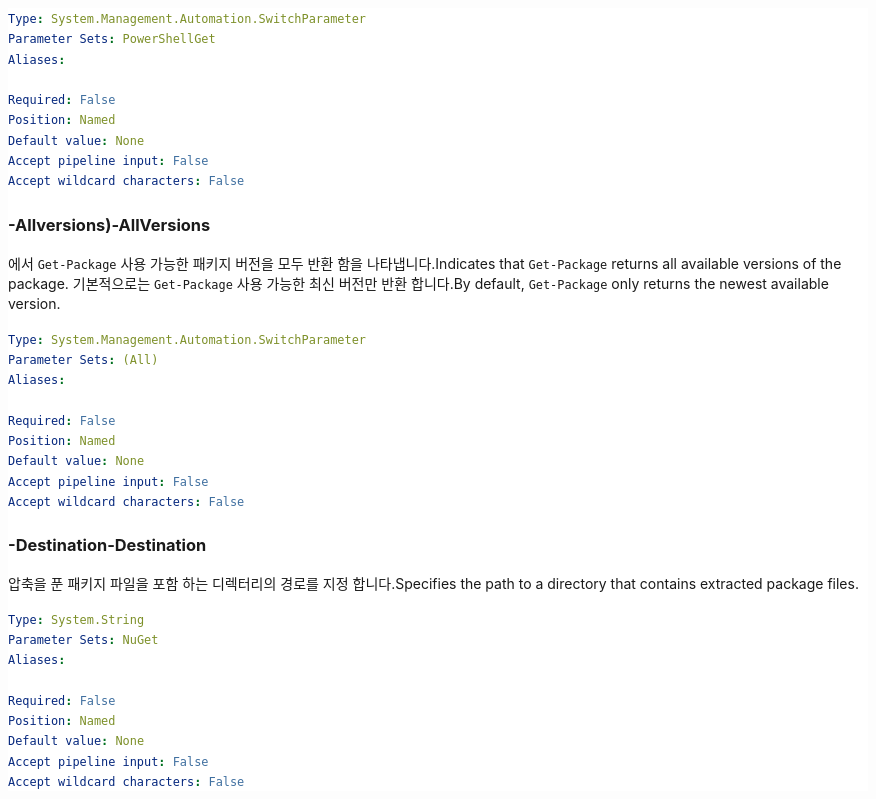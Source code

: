 ```yaml
Type: System.Management.Automation.SwitchParameter
Parameter Sets: PowerShellGet
Aliases:

Required: False
Position: Named
Default value: None
Accept pipeline input: False
Accept wildcard characters: False
```

### <span data-ttu-id="e4f33-142">-Allversions)</span><span class="sxs-lookup"><span data-stu-id="e4f33-142">-AllVersions</span></span>

<span data-ttu-id="e4f33-143">에서 `Get-Package` 사용 가능한 패키지 버전을 모두 반환 함을 나타냅니다.</span><span class="sxs-lookup"><span data-stu-id="e4f33-143">Indicates that `Get-Package` returns all available versions of the package.</span></span> <span data-ttu-id="e4f33-144">기본적으로는 `Get-Package` 사용 가능한 최신 버전만 반환 합니다.</span><span class="sxs-lookup"><span data-stu-id="e4f33-144">By default, `Get-Package` only returns the newest available version.</span></span>

```yaml
Type: System.Management.Automation.SwitchParameter
Parameter Sets: (All)
Aliases:

Required: False
Position: Named
Default value: None
Accept pipeline input: False
Accept wildcard characters: False
```

### <span data-ttu-id="e4f33-145">-Destination</span><span class="sxs-lookup"><span data-stu-id="e4f33-145">-Destination</span></span>

<span data-ttu-id="e4f33-146">압축을 푼 패키지 파일을 포함 하는 디렉터리의 경로를 지정 합니다.</span><span class="sxs-lookup"><span data-stu-id="e4f33-146">Specifies the path to a directory that contains extracted package files.</span></span>

```yaml
Type: System.String
Parameter Sets: NuGet
Aliases:

Required: False
Position: Named
Default value: None
Accept pipeline input: False
Accept wildcard characters: False
```

